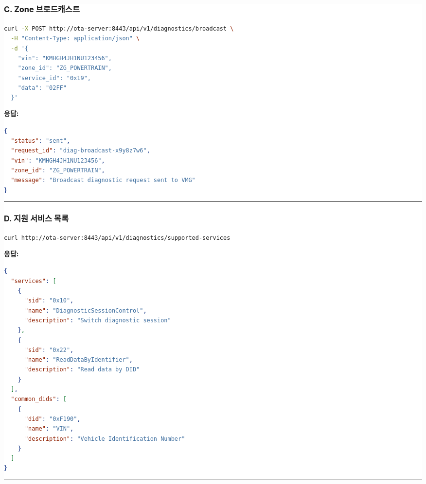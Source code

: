 
### C. Zone 브로드캐스트

```bash
curl -X POST http://ota-server:8443/api/v1/diagnostics/broadcast \
  -H "Content-Type: application/json" \
  -d '{
    "vin": "KMHGH4JH1NU123456",
    "zone_id": "ZG_POWERTRAIN",
    "service_id": "0x19",
    "data": "02FF"
  }'
```

**응답:**
```json
{
  "status": "sent",
  "request_id": "diag-broadcast-x9y8z7w6",
  "vin": "KMHGH4JH1NU123456",
  "zone_id": "ZG_POWERTRAIN",
  "message": "Broadcast diagnostic request sent to VMG"
}
```

---

### D. 지원 서비스 목록

```bash
curl http://ota-server:8443/api/v1/diagnostics/supported-services
```

**응답:**
```json
{
  "services": [
    {
      "sid": "0x10",
      "name": "DiagnosticSessionControl",
      "description": "Switch diagnostic session"
    },
    {
      "sid": "0x22",
      "name": "ReadDataByIdentifier",
      "description": "Read data by DID"
    }
  ],
  "common_dids": [
    {
      "did": "0xF190",
      "name": "VIN",
      "description": "Vehicle Identification Number"
    }
  ]
}
```

---